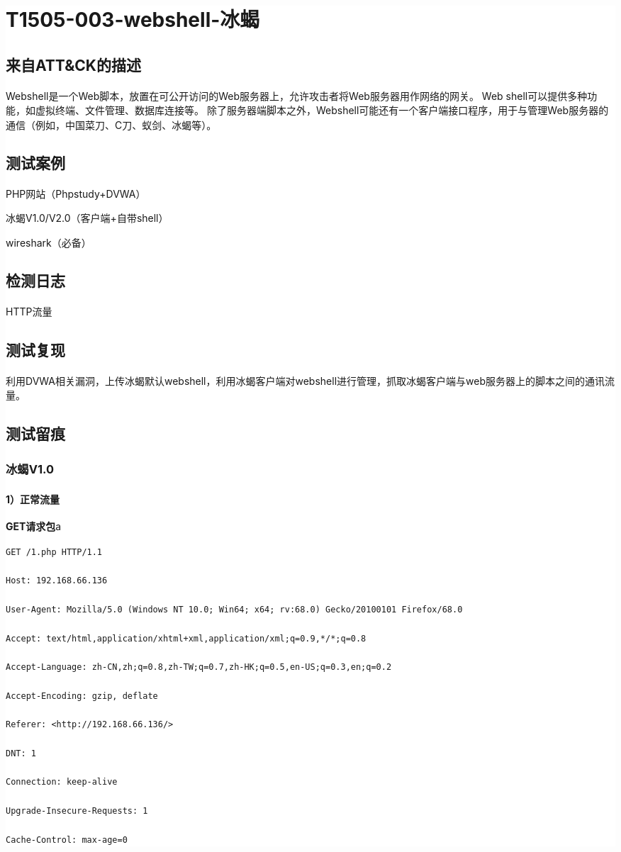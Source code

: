 # T1505-003-webshell-冰蝎

## 来自ATT&CK的描述

Webshell是一个Web脚本，放置在可公开访问的Web服务器上，允许攻击者将Web服务器用作网络的网关。 Web shell可以提供多种功能，如虚拟终端、文件管理、数据库连接等。 除了服务器端脚本之外，Webshell可能还有一个客户端接口程序，用于与管理Web服务器的通信（例如，中国菜刀、C刀、蚁剑、冰蝎等）。

## 测试案例

PHP网站（Phpstudy+DVWA）

冰蝎V1.0/V2.0（客户端+自带shell）

wireshark（必备）

## 检测日志

HTTP流量

## 测试复现

利用DVWA相关漏洞，上传冰蝎默认webshell，利用冰蝎客户端对webshell进行管理，抓取冰蝎客户端与web服务器上的脚本之间的通讯流量。

## 测试留痕

### 冰蝎V1.0

#### 1）正常流量

**GET请求包**a

```http
GET /1.php HTTP/1.1

Host: 192.168.66.136

User-Agent: Mozilla/5.0 (Windows NT 10.0; Win64; x64; rv:68.0) Gecko/20100101 Firefox/68.0

Accept: text/html,application/xhtml+xml,application/xml;q=0.9,*/*;q=0.8

Accept-Language: zh-CN,zh;q=0.8,zh-TW;q=0.7,zh-HK;q=0.5,en-US;q=0.3,en;q=0.2

Accept-Encoding: gzip, deflate

Referer: <http://192.168.66.136/>

DNT: 1

Connection: keep-alive

Upgrade-Insecure-Requests: 1

Cache-Control: max-age=0
```
